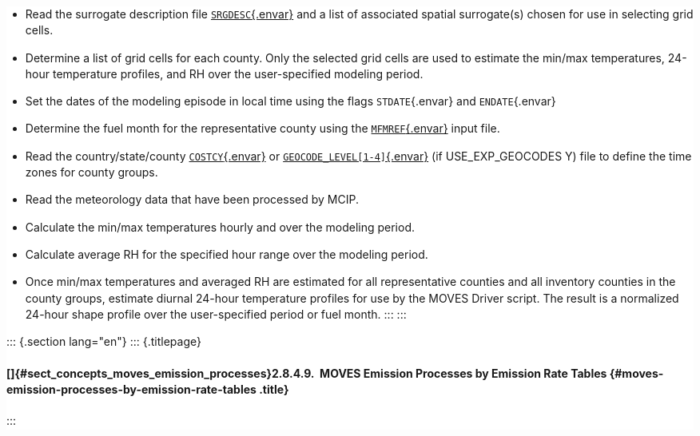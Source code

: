 -   Read the surrogate description file
    [`SRGDESC`{.envar}](ch08s04.html#sect_input_srgdesc "8.4.1. SRGDESC: Surrogate Designation, Description and Surrogate profile filename.")
    and a list of associated spatial surrogate(s) chosen for use in
    selecting grid cells.

-   Determine a list of grid cells for each county. Only the selected
    grid cells are used to estimate the min/max temperatures, 24-hour
    temperature profiles, and RH over the user-specified modeling
    period.

-   Set the dates of the modeling episode in local time using the flags
    `STDATE`{.envar} and `ENDATE`{.envar}

-   Determine the fuel month for the representative county using the
    [`MFMREF`{.envar}](ch08s09s02.html#sect_input_mfmref "8.9.2.1.5. MFMREF: Mobile fuel month file for MOVES")
    input file.

-   Read the country/state/county
    [`COSTCY`{.envar}](ch08s10s02.html "8.10.2. COSTCY: Country, state, and county names and data")
    or
    [`GEOCODE_LEVEL[1-4]`{.envar}](ch08s10s03.html "8.10.3. GEOCODE_LEVEL[1-4]: Geographical Input Files")
    (if USE\_EXP\_GEOCODES Y) file to define the time zones for county
    groups.

-   Read the meteorology data that have been processed by MCIP.

-   Calculate the min/max temperatures hourly and over the modeling
    period.

-   Calculate average RH for the specified hour range over the modeling
    period.

-   Once min/max temperatures and averaged RH are estimated for all
    representative counties and all inventory counties in the county
    groups, estimate diurnal 24-hour temperature profiles for use by the
    MOVES Driver script. The result is a normalized 24-hour shape
    profile over the user-specified period or fuel month.
:::
:::

::: {.section lang="en"}
::: {.titlepage}
<div>

<div>

#### []{#sect_concepts_moves_emission_processes}2.8.4.9.  MOVES Emission Processes by Emission Rate Tables {#moves-emission-processes-by-emission-rate-tables .title}

</div>

</div>
:::
